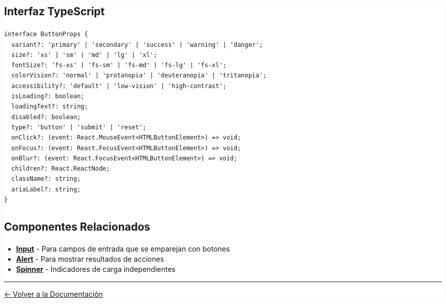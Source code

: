 ## Interfaz TypeScript

```tsx
interface ButtonProps {
  variant?: 'primary' | 'secondary' | 'success' | 'warning' | 'danger';
  size?: 'xs' | 'sm' | 'md' | 'lg' | 'xl';
  fontSize?: 'fs-xs' | 'fs-sm' | 'fs-md' | 'fs-lg' | 'fs-xl';
  colorVision?: 'normal' | 'protanopia' | 'deuteranopia' | 'tritanopia';
  accessibility?: 'default' | 'low-vision' | 'high-contrast';
  isLoading?: boolean;
  loadingText?: string;
  disabled?: boolean;
  type?: 'button' | 'submit' | 'reset';
  onClick?: (event: React.MouseEvent<HTMLButtonElement>) => void;
  onFocus?: (event: React.FocusEvent<HTMLButtonElement>) => void;
  onBlur?: (event: React.FocusEvent<HTMLButtonElement>) => void;
  children?: React.ReactNode;
  className?: string;
  ariaLabel?: string;
}
```

## Componentes Relacionados

- [**Input**](./Input.md) - Para campos de entrada que se emparejan con botones
- [**Alert**](./Alert.md) - Para mostrar resultados de acciones
- [**Spinner**](./Spinner.md) - Indicadores de carga independientes

---

[← Volver a la Documentación](../README.md)
